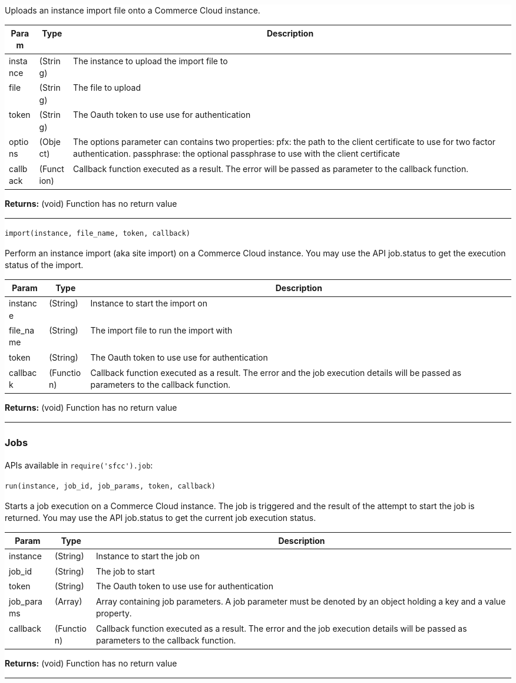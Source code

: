 Uploads an instance import file onto a Commerce Cloud instance.

Param         | Type        | Description
------------- | ------------| --------------------------------
instance      | (String)    | The instance to upload the import file to
file          | (String)    | The file to upload
token         | (String)    | The Oauth token to use use for authentication
options       | (Object)    | The options parameter can contains two properties: pfx: the path to the client certificate to use for two factor authentication. passphrase: the optional passphrase to use with the client certificate
callback      | (Function)  | Callback function executed as a result. The error will be passed as parameter to the callback function.

**Returns:** (void) Function has no return value

***

`import(instance, file_name, token, callback)`

Perform an instance import (aka site import) on a Commerce Cloud instance. You may use the API job.status to get the execution status of the import.

Param         | Type        | Description
------------- | ------------| --------------------------------
instance      | (String)    | Instance to start the import on
file_name     | (String)    | The import file to run the import with
token         | (String)    | The Oauth token to use use for authentication
callback      | (Function)  | Callback function executed as a result. The error and the job execution details will be passed as parameters to the callback function.

**Returns:** (void) Function has no return value

***

### Jobs ###

APIs available in `require('sfcc').job`:

`run(instance, job_id, job_params, token, callback)`

Starts a job execution on a Commerce Cloud instance. The job is triggered and the result of the attempt to start the job is returned. You may use the API job.status to get the current job execution status.

Param         | Type        | Description
------------- | ------------| --------------------------------
instance      | (String)    | Instance to start the job on
job_id        | (String)    | The job to start
token         | (String)    | The Oauth token to use use for authentication
job_params    | (Array)     | Array containing job parameters. A job parameter must be denoted by an object holding a key and a value property.
callback      | (Function)  | Callback function executed as a result. The error and the job execution details will be passed as parameters to the callback function.

**Returns:** (void) Function has no return value

***
